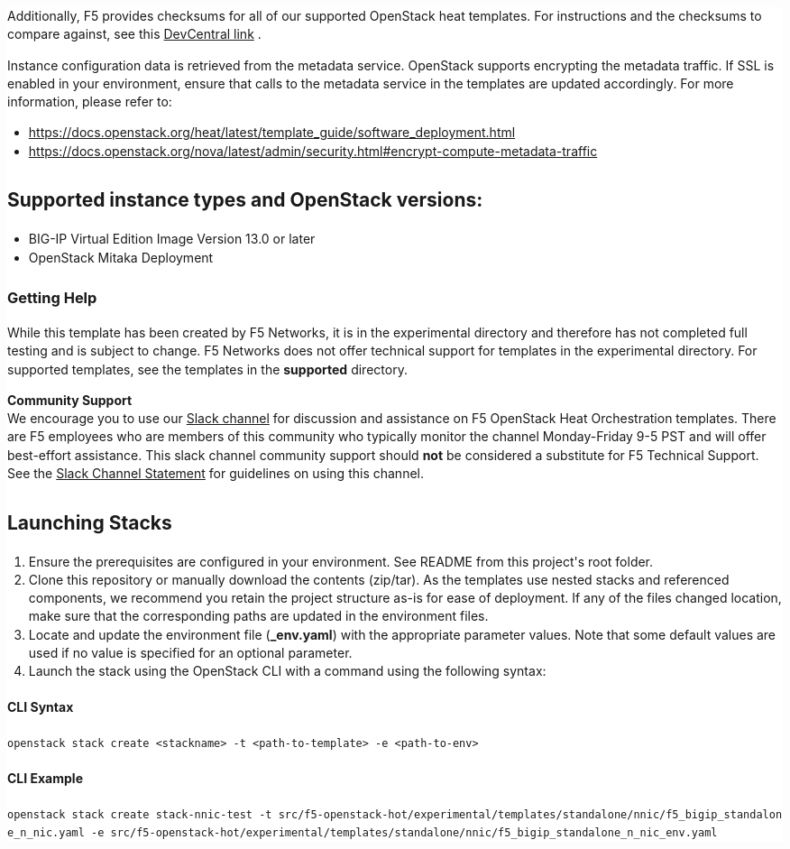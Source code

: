Additionally, F5 provides checksums for all of our supported OpenStack heat templates. For instructions and the checksums to compare against, see this [DevCentral link](https://devcentral.f5.com/codeshare/checksums-for-f5-supported-cft-and-arm-templates-on-github-1014) .

Instance configuration data is retrieved from the metadata service. OpenStack supports encrypting the metadata traffic.
If SSL is enabled in your environment, ensure that calls to the metadata service in the templates are updated accordingly.
For more information, please refer to:
- https://docs.openstack.org/heat/latest/template_guide/software_deployment.html
- https://docs.openstack.org/nova/latest/admin/security.html#encrypt-compute-metadata-traffic

## Supported instance types and OpenStack versions:
 - BIG-IP Virtual Edition Image Version 13.0 or later
 - OpenStack Mitaka Deployment

### Getting Help
While this template has been created by F5 Networks, it is in the experimental directory and therefore has not completed full testing and is subject to change.  F5 Networks does not offer technical support for templates in the experimental directory. For supported templates, see the templates in the **supported** directory.

**Community Support**  
We encourage you to use our [Slack channel](https://f5cloudsolutions.herokuapp.com) for discussion and assistance on F5 OpenStack Heat Orchestration templates. There are F5 employees who are members of this community who typically monitor the channel Monday-Friday 9-5 PST and will offer best-effort assistance. This slack channel community support should **not** be considered a substitute for F5 Technical Support. See the [Slack Channel Statement](https://github.com/F5Networks/f5-openstack-hot/blob/master/slack-channel-statement.md) for guidelines on using this channel.

## Launching Stacks

1. Ensure the prerequisites are configured in your environment. See README from this project's root folder.
2. Clone this repository or manually download the contents (zip/tar). As the templates use nested stacks and referenced components, we recommend you retain the project structure as-is for ease of deployment. If any of the files changed location, make sure that the corresponding paths are updated in the environment files.
3. Locate and update the environment file (**_env.yaml**) with the appropriate parameter values. Note that some default values are used if no value is specified for an optional parameter.
4. Launch the stack using the OpenStack CLI with a command using the following syntax:

#### CLI Syntax
`openstack stack create <stackname> -t <path-to-template> -e <path-to-env>`

#### CLI Example
```
openstack stack create stack-nnic-test -t src/f5-openstack-hot/experimental/templates/standalone/nnic/f5_bigip_standalone_n_nic.yaml -e src/f5-openstack-hot/experimental/templates/standalone/nnic/f5_bigip_standalone_n_nic_env.yaml
```
